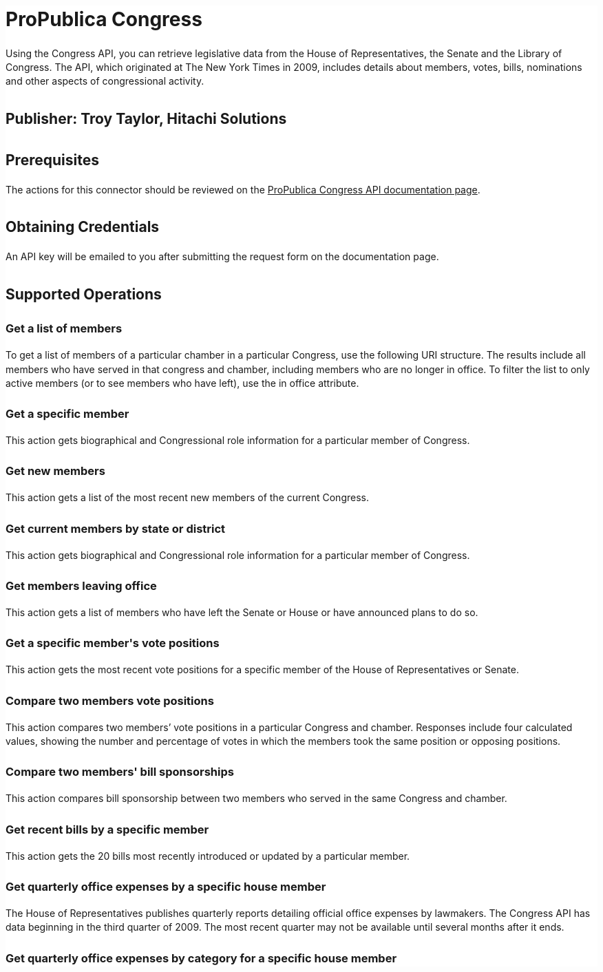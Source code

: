 # ProPublica Congress
Using the Congress API, you can retrieve legislative data from the House of Representatives, the Senate and the Library of Congress. The API, which originated at The New York Times in 2009, includes details about members, votes, bills, nominations and other aspects of congressional activity.

## Publisher: Troy Taylor, Hitachi Solutions

## Prerequisites
The actions for this connector should be reviewed on the [ProPublica Congress API documentation page](https://www.propublica.org/datastore/api/propublica-congress-api).

## Obtaining Credentials
An API key will be emailed to you after submitting the request form on the documentation page.

## Supported Operations
### Get a list of members
To get a list of members of a particular chamber in a particular Congress, use the following URI structure. The results include all members who have served in that congress and chamber, including members who are no longer in office. To filter the list to only active members (or to see members who have left), use the in office attribute.
### Get a specific member
This action gets biographical and Congressional role information for a particular member of Congress.
### Get new members
This action gets a list of the most recent new members of the current Congress.
### Get current members by state or district
This action gets biographical and Congressional role information for a particular member of Congress.
### Get members leaving office
This action gets a list of members who have left the Senate or House or have announced plans to do so.
### Get a specific member's vote positions
This action gets the most recent vote positions for a specific member of the House of Representatives or Senate.
### Compare two members vote positions
This action compares two members’ vote positions in a particular Congress and chamber. Responses include four calculated values, showing the number and percentage of votes in which the members took the same position or opposing positions.
### Compare two members' bill sponsorships
This action compares bill sponsorship between two members who served in the same Congress and chamber.
### Get recent bills by a specific member
This action gets the 20 bills most recently introduced or updated by a particular member.
### Get quarterly office expenses by a specific house member
The House of Representatives publishes quarterly reports detailing official office expenses by lawmakers. The Congress API has data beginning in the third quarter of 2009. The most recent quarter may not be available until several months after it ends.
### Get quarterly office expenses by category for a specific house member
